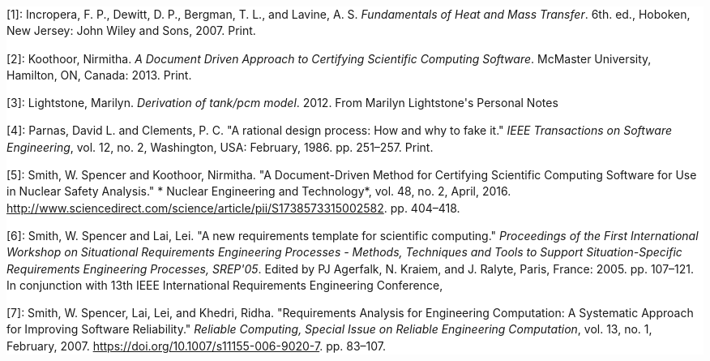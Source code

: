 <div id="incroperaEtAl2007"></div>

[1]: Incropera, F. P., Dewitt, D. P., Bergman, T. L., and Lavine, A. S. *Fundamentals of Heat and Mass Transfer*. 6th. ed., Hoboken, New Jersey: John Wiley and Sons, 2007. Print.

<div id="koothoor2013"></div>

[2]: Koothoor, Nirmitha. *A Document Driven Approach to Certifying Scientific Computing Software*. McMaster University, Hamilton, ON, Canada: 2013. Print.

<div id="lightstone2012"></div>

[3]: Lightstone, Marilyn. *Derivation of tank/pcm model*. 2012. From Marilyn Lightstone's Personal Notes

<div id="parnasClements1986"></div>

[4]: Parnas, David L. and Clements, P. C. "A rational design process: How and why to fake it." *IEEE Transactions on Software Engineering*, vol. 12, no. 2, Washington, USA: February, 1986. pp. 251&ndash;257. Print.

<div id="smithKoothoor2016"></div>

[5]: Smith, W. Spencer and Koothoor, Nirmitha. "A Document-Driven Method for Certifying Scientific Computing Software for Use in Nuclear Safety Analysis." * Nuclear Engineering and Technology*, vol. 48, no. 2, April, 2016. <http://www.sciencedirect.com/science/article/pii/S1738573315002582>. pp. 404&ndash;418.

<div id="smithLai2005"></div>

[6]: Smith, W. Spencer and Lai, Lei. "A new requirements template for scientific computing." *Proceedings of the First International Workshop on Situational Requirements Engineering Processes - Methods, Techniques and Tools to Support Situation-Specific Requirements Engineering Processes, SREP'05*. Edited by PJ Agerfalk, N. Kraiem, and J. Ralyte, Paris, France: 2005. pp. 107&ndash;121. In conjunction with 13th IEEE International Requirements Engineering Conference,

<div id="smithEtAl2007"></div>

[7]: Smith, W. Spencer, Lai, Lei, and Khedri, Ridha. "Requirements Analysis for Engineering Computation: A Systematic Approach for Improving Software Reliability." *Reliable Computing, Special Issue on Reliable Engineering Computation*, vol. 13, no. 1, February, 2007. <https://doi.org/10.1007/s11155-006-9020-7>. pp. 83&ndash;107.
